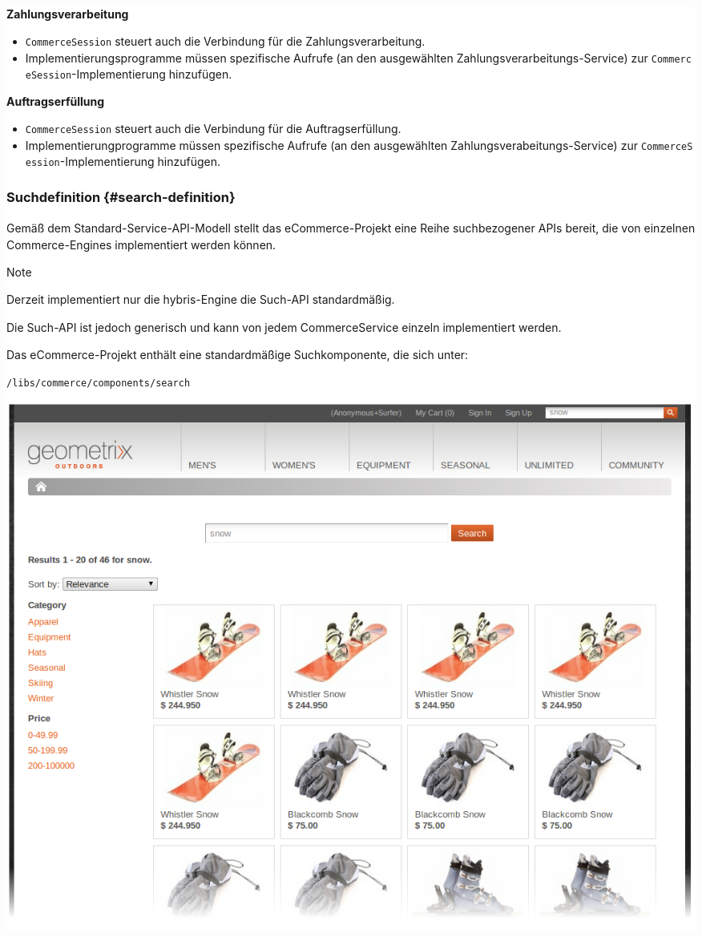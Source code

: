 
**Zahlungsverarbeitung**

* `CommerceSession` steuert auch die Verbindung für die Zahlungsverarbeitung.
* Implementierungsprogramme müssen spezifische Aufrufe (an den ausgewählten Zahlungsverarbeitungs-Service) zur `CommerceSession`-Implementierung hinzufügen.

**Auftragserfüllung**

* `CommerceSession` steuert auch die Verbindung für die Auftragserfüllung.
* Implementierungprogramme müssen spezifische Aufrufe (an den ausgewählten Zahlungsverabeitungs-Service) zur `CommerceSession`-Implementierung hinzufügen.

### Suchdefinition {#search-definition}

Gemäß dem Standard-Service-API-Modell stellt das eCommerce-Projekt eine Reihe suchbezogener APIs bereit, die von einzelnen Commerce-Engines implementiert werden können.

>[!NOTE]
>
>Derzeit implementiert nur die hybris-Engine die Such-API standardmäßig.
>
>Die Such-API ist jedoch generisch und kann von jedem CommerceService einzeln implementiert werden.

Das eCommerce-Projekt enthält eine standardmäßige Suchkomponente, die sich unter:

`/libs/commerce/components/search`

![chlimage_1-14](assets/chlimage_1-14.png)
